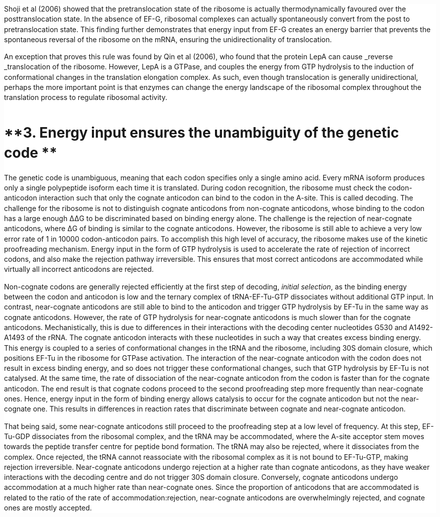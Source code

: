 Shoji et al (2006) showed that the pretranslocation state of the ribosome is actually thermodynamically favoured over the posttranslocation state. In the absence of EF-G, ribosomal complexes can actually spontaneously convert from the post to pretranslocation state. This finding further demonstrates that energy input from EF-G creates an energy barrier that prevents the spontaneous reversal of the ribosome on the mRNA, ensuring the unidirectionality of translocation. 

An exception that proves this rule was found by Qin et al (2006), who found that the protein LepA can cause _reverse _translocation of the ribosome. However, LepA is a GTPase, and couples the energy from GTP hydrolysis to the induction of conformational changes in the translation elongation complex. As such, even though translocation is generally unidirectional, perhaps the more important point is that enzymes can change the energy landscape of the ribosomal complex throughout the translation process to regulate ribosomal activity. 

# **3. Energy input ensures the unambiguity of the genetic code **

The genetic code is unambiguous, meaning that each codon specifies only a single amino acid. Every mRNA isoform produces only a single polypeptide isoform each time it is translated. During codon recognition, the ribosome must check the codon-anticodon interaction such that only the cognate anticodon can bind to the codon in the A-site. This is called decoding. The challenge for the ribosome is not to distinguish cognate anticodons from non-cognate anticodons, whose binding to the codon has a large enough ΔΔG to be discriminated based on binding energy alone. The challenge is the rejection of near-cognate anticodons, where ΔG of binding is similar to the cognate anticodons. However, the ribosome is still able to achieve a very low error rate of 1 in 10000 codon-anticodon pairs. To accomplish this high level of accuracy, the ribosome makes use of the kinetic proofreading mechanism. Energy input in the form of GTP hydrolysis is used to accelerate the rate of rejection of incorrect codons, and also make the rejection pathway irreversible. This ensures that most correct anticodons are accommodated while virtually all incorrect anticodons are rejected. 

Non-cognate codons are generally rejected efficiently at the first step of decoding, _initial selection_, as the binding energy between the codon and anticodon is low and the ternary complex of tRNA-EF-Tu-GTP dissociates without additional GTP input. In contrast, near-cognate anticodons are still able to bind to the anticodon and trigger GTP hydrolysis by EF-Tu in the same way as cognate anticodons. However, the rate of GTP hydrolysis for near-cognate anticodons is much slower than for the cognate anticodons. Mechanistically, this is due to differences in their interactions with the decoding center nucleotides G530 and A1492-A1493 of the rRNA. The cognate anticodon interacts with these nucleotides in such a way that creates excess binding energy. This energy is coupled to a series of conformational changes in the tRNA and the ribosome, including 30S domain closure, which positions EF-Tu in the ribosome for GTPase activation. The interaction of the near-cognate anticodon with the codon does not result in excess binding energy, and so does not trigger these conformational changes, such that GTP hydrolysis by EF-Tu is not catalysed. At the same time, the rate of dissociation of the near-cognate anticodon from the codon is faster than for the cognate anticodon. The end result is that cognate codons proceed to the second proofreading step more frequently than near-cognate ones. Hence, energy input in the form of binding energy allows catalysis to occur for the cognate anticodon but not the near-cognate one. This results in differences in reaction rates that discriminate between cognate and near-cognate anticodon. 

That being said, some near-cognate anticodons still proceed to the proofreading step at a low level of frequency. At this step, EF-Tu-GDP dissociates from the ribosomal complex, and the tRNA may be accommodated, where the A-site acceptor stem moves towards the peptide transfer centre for peptide bond formation. The tRNA may also be rejected, where it dissociates from the complex. Once rejected, the tRNA cannot reassociate with the ribosomal complex as it is not bound to EF-Tu-GTP, making rejection irreversible. Near-cognate anticodons undergo rejection at a higher rate than cognate anticodons, as they have weaker interactions with the decoding centre and do not trigger 30S domain closure. Conversely, cognate anticodons undergo accommodation at a much higher rate than near-cognate ones. Since the proportion of anticodons that are accommodated is related to the ratio of the rate of accommodation:rejection, near-cognate anticodons are overwhelmingly rejected, and cognate ones are mostly accepted. 
